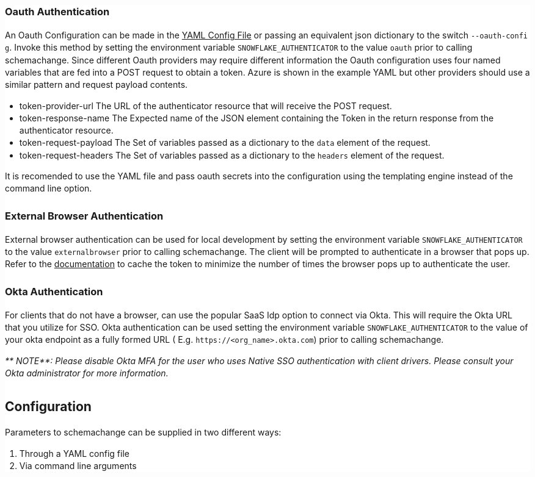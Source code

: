 ### Oauth Authentication

An Oauth Configuration can be made in the [YAML Config File](#yaml-config-file) or passing an equivalent json dictionary
to the switch `--oauth-config`. Invoke this method by setting the environment variable `SNOWFLAKE_AUTHENTICATOR` to the
value `oauth` prior to calling schemachange. Since different Oauth providers may require different information the Oauth
configuration uses four named variables that are fed into a POST request to obtain a token. Azure is shown in the
example YAML but other providers should use a similar pattern and request payload contents.

* token-provider-url
  The URL of the authenticator resource that will receive the POST request.
* token-response-name
  The Expected name of the JSON element containing the Token in the return response from the authenticator resource.
* token-request-payload
  The Set of variables passed as a dictionary to the `data` element of the request.
* token-request-headers
  The Set of variables passed as a dictionary to the `headers` element of the request.

It is recomended to use the YAML file and pass oauth secrets into the configuration using the templating engine instead
of the command line option.

### External Browser Authentication

External browser authentication can be used for local development by setting the environment
variable `SNOWFLAKE_AUTHENTICATOR` to the value `externalbrowser` prior to calling schemachange.
The client will be prompted to authenticate in a browser that pops up. Refer to
the [documentation](https://docs.snowflake.com/en/user-guide/admin-security-fed-auth-use.html#setting-up-browser-based-sso)
to cache the token to minimize the number of times the browser pops up to authenticate the user.

### Okta Authentication

For clients that do not have a browser, can use the popular SaaS Idp option to connect via Okta. This will require the
Okta URL that you utilize for SSO.
Okta authentication can be used setting the environment variable `SNOWFLAKE_AUTHENTICATOR` to the value of your okta
endpoint as a fully formed URL ( E.g. `https://<org_name>.okta.com`) prior to calling schemachange.

_** NOTE**: Please disable Okta MFA for the user who uses Native SSO authentication with client drivers. Please consult
your Okta administrator for more information._

## Configuration

Parameters to schemachange can be supplied in two different ways:

1. Through a YAML config file
2. Via command line arguments
